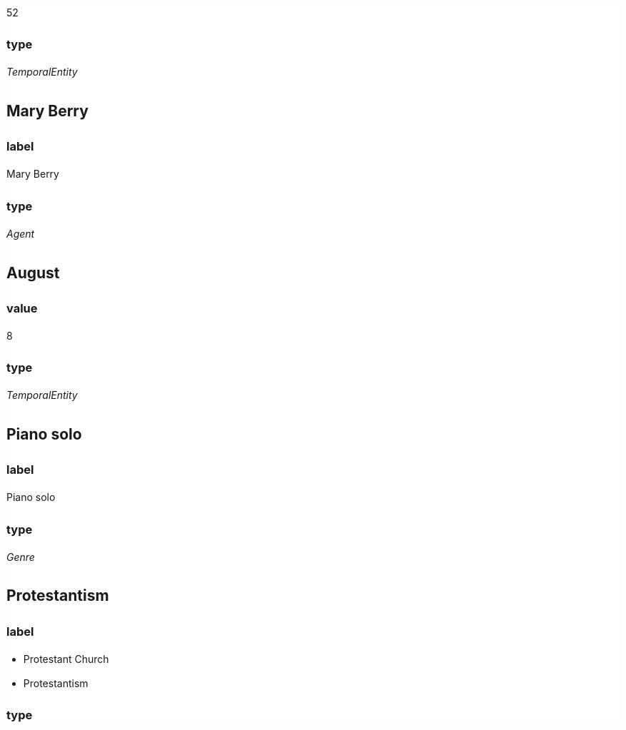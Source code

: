 
52

### type


*TemporalEntity*

## Mary Berry

### label


Mary Berry

### type


*Agent*

## August

### value


8

### type


*TemporalEntity*

## Piano solo

### label


Piano solo

### type


*Genre*

## Protestantism

### label

 - Protestant Church

 - Protestantism

### type
